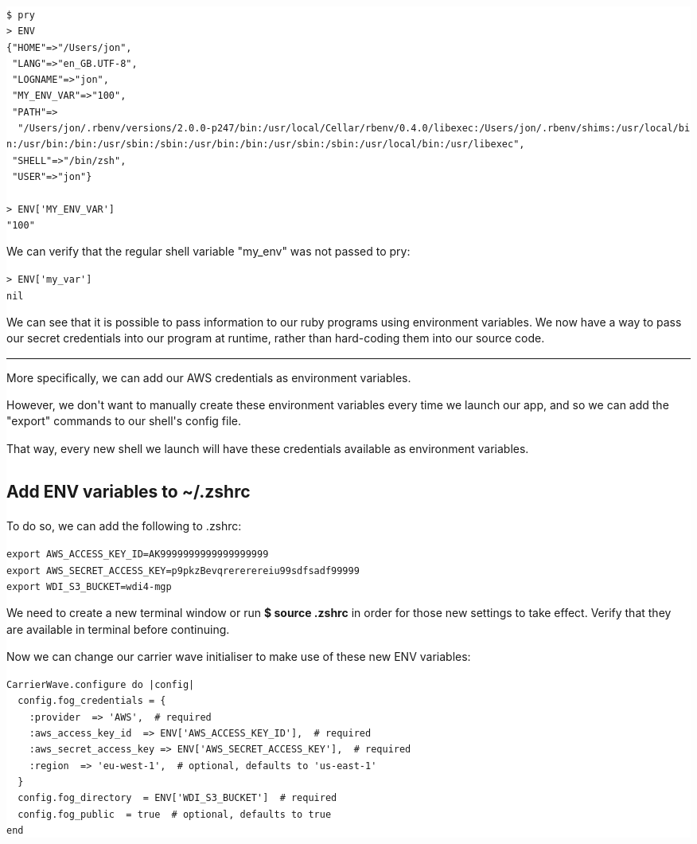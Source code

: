     $ pry
    > ENV
    {"HOME"=>"/Users/jon",
     "LANG"=>"en_GB.UTF-8",
     "LOGNAME"=>"jon",
     "MY_ENV_VAR"=>"100",
     "PATH"=>
      "/Users/jon/.rbenv/versions/2.0.0-p247/bin:/usr/local/Cellar/rbenv/0.4.0/libexec:/Users/jon/.rbenv/shims:/usr/local/bin:/usr/bin:/bin:/usr/sbin:/sbin:/usr/bin:/bin:/usr/sbin:/sbin:/usr/local/bin:/usr/libexec",
     "SHELL"=>"/bin/zsh",
     "USER"=>"jon"}

    > ENV['MY_ENV_VAR']
    "100"

We can verify that the regular shell variable "my_env" was not passed to pry:

    > ENV['my_var']
    nil

We can see that it is possible to pass information to our ruby programs using environment variables. We now have a way to pass our secret credentials into our program at runtime, rather than hard-coding them into our source code.

- - -

More specifically, we can add our AWS credentials as environment variables. 

However, we don't want to manually create these environment variables every time we launch our app, and so we can add the "export" commands to our shell's config file. 

That way, every new shell we launch will have these credentials available as environment variables. 

## Add ENV variables to ~/.zshrc

To do so, we can add the following to .zshrc:

    export AWS_ACCESS_KEY_ID=AK9999999999999999999
    export AWS_SECRET_ACCESS_KEY=p9pkzBevqrererereiu99sdfsadf99999
    export WDI_S3_BUCKET=wdi4-mgp

We need to create a new terminal window or run **$ source .zshrc** in order for those new settings to take effect. Verify that they are available in terminal before continuing.

Now we can change our carrier wave initialiser to make use of these new ENV variables:

    CarrierWave.configure do |config|
      config.fog_credentials = {
        :provider  => 'AWS',  # required
        :aws_access_key_id  => ENV['AWS_ACCESS_KEY_ID'],  # required
        :aws_secret_access_key => ENV['AWS_SECRET_ACCESS_KEY'],  # required
        :region  => 'eu-west-1',  # optional, defaults to 'us-east-1'
      }
      config.fog_directory  = ENV['WDI_S3_BUCKET']  # required
      config.fog_public  = true  # optional, defaults to true
    end
